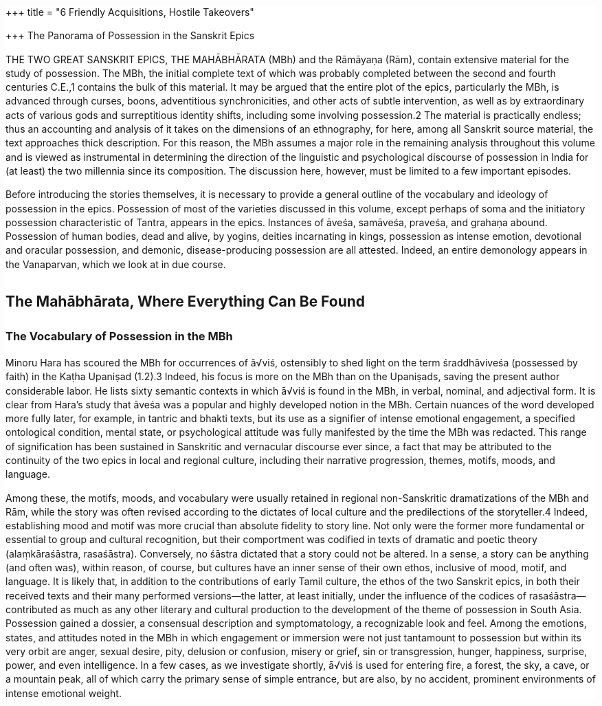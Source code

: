 +++
title = "6 Friendly Acquisitions, Hostile Takeovers"

+++
The Panorama of Possession in the Sanskrit Epics

THE TWO GREAT SANSKRIT EPICS, THE MAHĀBHĀRATA (MBh) and the Rāmāyaṇa (Rām), contain extensive material for the study of possession. The MBh, the initial complete text of which was probably completed between the second and fourth centuries C.E.,1 contains the bulk of this material. It may be argued that the entire plot of the epics, particularly the MBh, is advanced through curses, boons, adventitious synchronicities, and other acts of subtle intervention, as well as by extraordinary acts of various gods and surreptitious identity shifts, including some involving possession.2 The material is practically endless; thus an accounting and analysis of it takes on the dimensions of an ethnography, for here, among all Sanskrit source material, the text approaches thick description. For this reason, the MBh assumes a major role in the remaining analysis throughout this volume and is viewed as instrumental in determining the direction of the linguistic and psychological discourse of possession in India for (at least) the two millennia since its composition. The discussion here, however, must be limited to a few important episodes.

Before introducing the stories themselves, it is necessary to provide a general outline of the vocabulary and ideology of possession in the epics. Possession of most of the varieties discussed in this volume, except perhaps of soma and the initiatory possession characteristic of Tantra, appears in the epics. Instances of āveśa, samāveśa, praveśa, and grahaṇa abound. Possession of human bodies, dead and alive, by yogins, deities incarnating in kings, possession as intense emotion, devotional and oracular possession, and demonic, disease-producing possession are all attested. Indeed, an entire demonology appears in the Vanaparvan, which we look at in due course.

## The Mahābhārata, Where Everything Can Be Found
### The Vocabulary of Possession in the MBh
Minoru Hara has scoured the MBh for occurrences of ā√viś, ostensibly to shed light on the term śraddhāviveśa (possessed by faith) in the Kaṭha Upaniṣad (1.2).3 Indeed, his focus is more on the MBh than on the Upaniṣads, saving the present author considerable labor. He lists sixty semantic contexts in which ā√viś is found in the MBh, in verbal, nominal, and adjectival form. It is clear from Hara’s study that āveśa was a popular and highly developed notion in the MBh. Certain nuances of the word developed more fully later, for example, in tantric and bhakti texts, but its use as a signifier of intense emotional engagement, a specified ontological condition, mental state, or psychological attitude was fully manifested by the time the MBh was redacted. This range of signification has been sustained in Sanskritic and vernacular discourse ever since, a fact that may be attributed to the continuity of the two epics in local and regional culture, including their narrative progression, themes, motifs, moods, and language.

Among these, the motifs, moods, and vocabulary were usually retained in regional non-Sanskritic dramatizations of the MBh and Rām, while the story was often revised according to the dictates of local culture and the predilections of the storyteller.4 Indeed, establishing mood and motif was more crucial than absolute fidelity to story line. Not only were the former more fundamental or essential to group and cultural recognition, but their comportment was codified in texts of dramatic and poetic theory (alaṃkāraśāstra, rasaśāstra). Conversely, no śāstra dictated that a story could not be altered. In a sense, a story can be anything (and often was), within reason, of course, but cultures have an inner sense of their own ethos, inclusive of mood, motif, and language. It is likely that, in addition to the contributions of early Tamil culture, the ethos of the two Sanskrit epics, in both their received texts and their many performed versions—the latter, at least initially, under the influence of the codices of rasaśāstra—contributed as much as any other literary and cultural production to the development of the theme of possession in South Asia. Possession gained a dossier, a consensual description and symptomatology, a recognizable look and feel. Among the emotions, states, and attitudes noted in the MBh in which engagement or immersion were not just tantamount to possession but within its very orbit are anger, sexual desire, pity, delusion or confusion, misery or grief, sin or transgression, hunger, happiness, surprise, power, and even intelligence. In a few cases, as we investigate shortly, ā√viś is used for entering fire, a forest, the sky, a cave, or a mountain peak, all of which carry the primary sense of simple entrance, but are also, by no accident, prominent environments of intense emotional weight.
